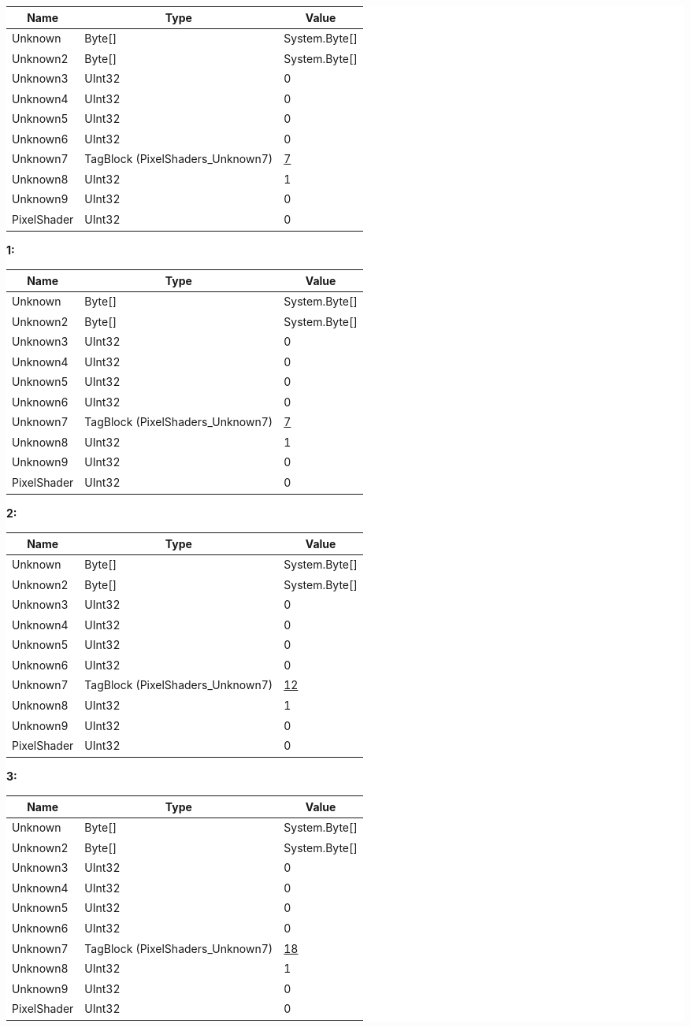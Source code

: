 Name	| Type	| Value
---	|---	|---	|
Unknown	|Byte[]	|System.Byte[]
Unknown2	|Byte[]	|System.Byte[]
Unknown3	|UInt32	|0
Unknown4	|UInt32	|0
Unknown5	|UInt32	|0
Unknown6	|UInt32	|0
Unknown7	|TagBlock (PixelShaders_Unknown7)	|[7](#pixelshaders_unknown7)
Unknown8	|UInt32	|1
Unknown9	|UInt32	|0
PixelShader	|UInt32	|0


**1:**

Name	| Type	| Value
---	|---	|---	|
Unknown	|Byte[]	|System.Byte[]
Unknown2	|Byte[]	|System.Byte[]
Unknown3	|UInt32	|0
Unknown4	|UInt32	|0
Unknown5	|UInt32	|0
Unknown6	|UInt32	|0
Unknown7	|TagBlock (PixelShaders_Unknown7)	|[7](#pixelshaders_unknown7)
Unknown8	|UInt32	|1
Unknown9	|UInt32	|0
PixelShader	|UInt32	|0


**2:**

Name	| Type	| Value
---	|---	|---	|
Unknown	|Byte[]	|System.Byte[]
Unknown2	|Byte[]	|System.Byte[]
Unknown3	|UInt32	|0
Unknown4	|UInt32	|0
Unknown5	|UInt32	|0
Unknown6	|UInt32	|0
Unknown7	|TagBlock (PixelShaders_Unknown7)	|[12](#pixelshaders_unknown7)
Unknown8	|UInt32	|1
Unknown9	|UInt32	|0
PixelShader	|UInt32	|0


**3:**

Name	| Type	| Value
---	|---	|---	|
Unknown	|Byte[]	|System.Byte[]
Unknown2	|Byte[]	|System.Byte[]
Unknown3	|UInt32	|0
Unknown4	|UInt32	|0
Unknown5	|UInt32	|0
Unknown6	|UInt32	|0
Unknown7	|TagBlock (PixelShaders_Unknown7)	|[18](#pixelshaders_unknown7)
Unknown8	|UInt32	|1
Unknown9	|UInt32	|0
PixelShader	|UInt32	|0
